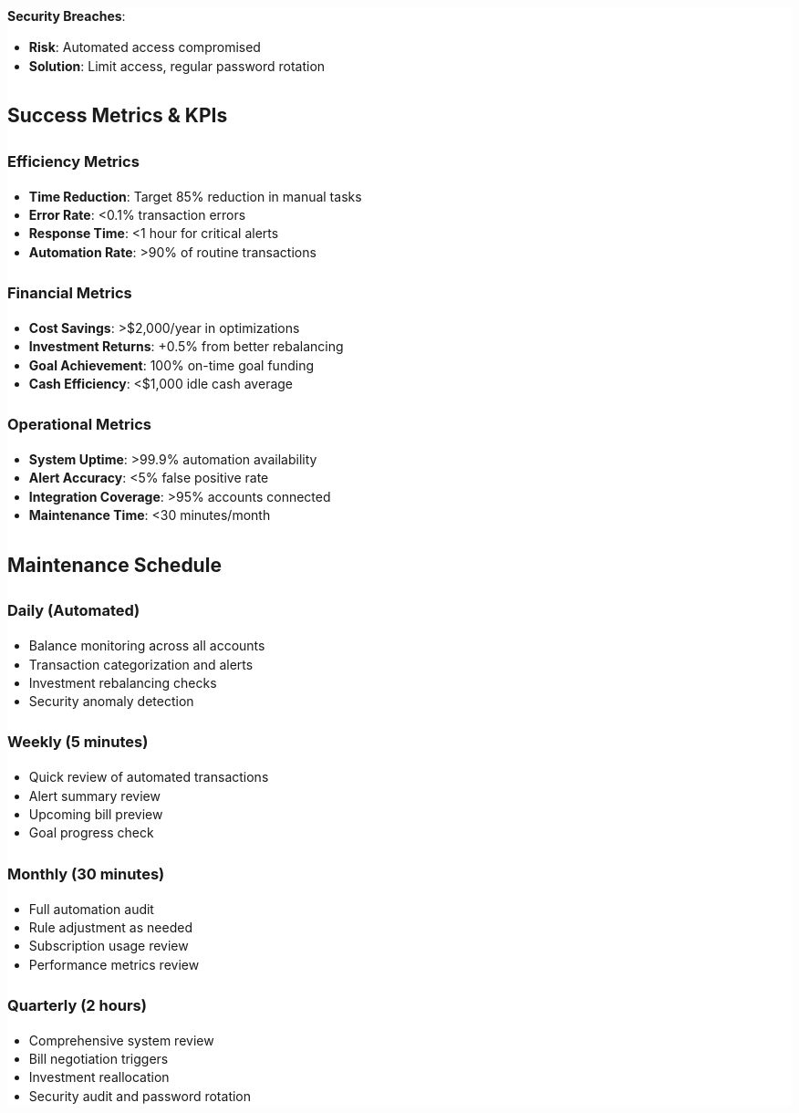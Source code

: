 **Security Breaches**:
- **Risk**: Automated access compromised
- **Solution**: Limit access, regular password rotation

## Success Metrics & KPIs

### Efficiency Metrics
- **Time Reduction**: Target 85% reduction in manual tasks
- **Error Rate**: <0.1% transaction errors
- **Response Time**: <1 hour for critical alerts
- **Automation Rate**: >90% of routine transactions

### Financial Metrics
- **Cost Savings**: >$2,000/year in optimizations
- **Investment Returns**: +0.5% from better rebalancing
- **Goal Achievement**: 100% on-time goal funding
- **Cash Efficiency**: <$1,000 idle cash average

### Operational Metrics
- **System Uptime**: >99.9% automation availability
- **Alert Accuracy**: <5% false positive rate
- **Integration Coverage**: >95% accounts connected
- **Maintenance Time**: <30 minutes/month

## Maintenance Schedule

### Daily (Automated)
- Balance monitoring across all accounts
- Transaction categorization and alerts
- Investment rebalancing checks
- Security anomaly detection

### Weekly (5 minutes)
- Quick review of automated transactions
- Alert summary review
- Upcoming bill preview
- Goal progress check

### Monthly (30 minutes)
- Full automation audit
- Rule adjustment as needed
- Subscription usage review
- Performance metrics review

### Quarterly (2 hours)
- Comprehensive system review
- Bill negotiation triggers
- Investment reallocation
- Security audit and password rotation
